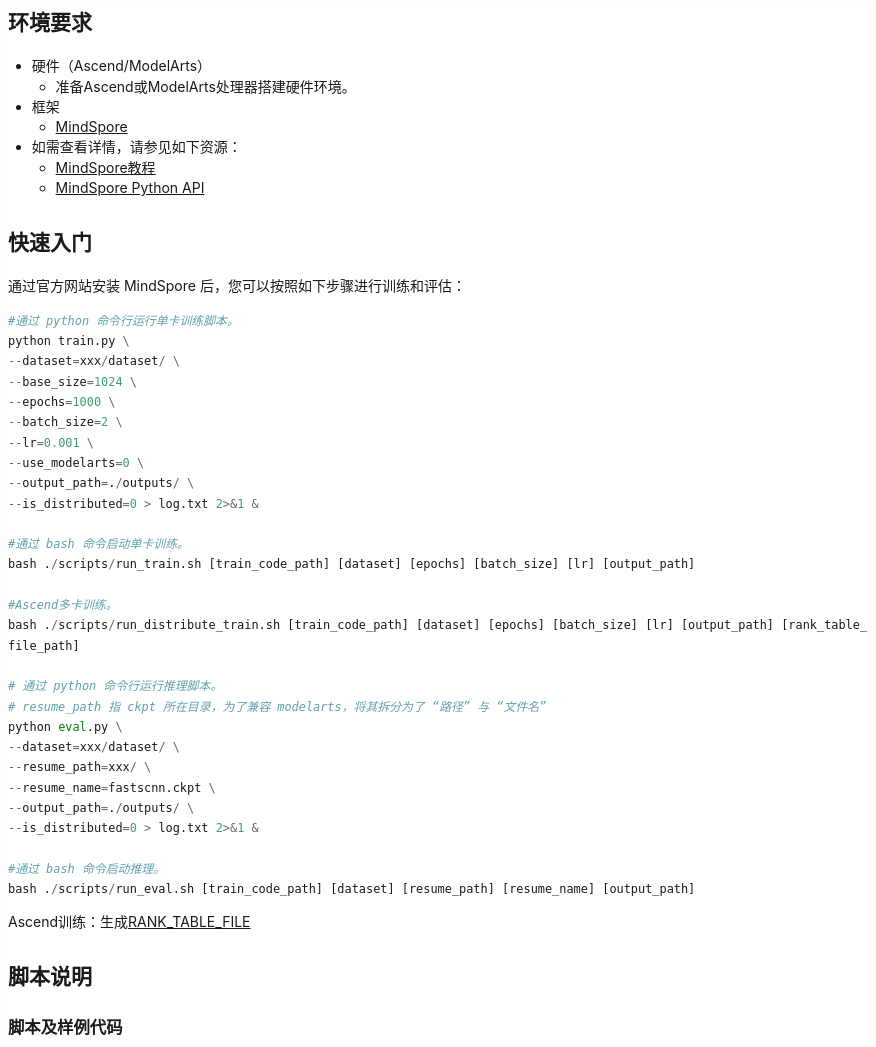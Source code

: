 ## 环境要求

- 硬件（Ascend/ModelArts）
    - 准备Ascend或ModelArts处理器搭建硬件环境。
- 框架
    - [MindSpore](https://www.mindspore.cn/install)
- 如需查看详情，请参见如下资源：
    - [MindSpore教程](https://www.mindspore.cn/tutorials/zh-CN/master/index.html)
    - [MindSpore Python API](https://www.mindspore.cn/docs/zh-CN/master/api_python/mindspore.html)

## 快速入门

通过官方网站安装 MindSpore 后，您可以按照如下步骤进行训练和评估：

```python
#通过 python 命令行运行单卡训练脚本。
python train.py \
--dataset=xxx/dataset/ \
--base_size=1024 \
--epochs=1000 \
--batch_size=2 \
--lr=0.001 \
--use_modelarts=0 \
--output_path=./outputs/ \
--is_distributed=0 > log.txt 2>&1 &

#通过 bash 命令启动单卡训练。
bash ./scripts/run_train.sh [train_code_path] [dataset] [epochs] [batch_size] [lr] [output_path]

#Ascend多卡训练。
bash ./scripts/run_distribute_train.sh [train_code_path] [dataset] [epochs] [batch_size] [lr] [output_path] [rank_table_file_path]

# 通过 python 命令行运行推理脚本。
# resume_path 指 ckpt 所在目录，为了兼容 modelarts，将其拆分为了 “路径” 与 “文件名”
python eval.py \
--dataset=xxx/dataset/ \
--resume_path=xxx/ \
--resume_name=fastscnn.ckpt \
--output_path=./outputs/ \
--is_distributed=0 > log.txt 2>&1 &

#通过 bash 命令启动推理。
bash ./scripts/run_eval.sh [train_code_path] [dataset] [resume_path] [resume_name] [output_path]
```

Ascend训练：生成[RANK_TABLE_FILE](https://gitee.com/mindspore/models/tree/master/utils/hccl_tools)

## 脚本说明

### 脚本及样例代码
